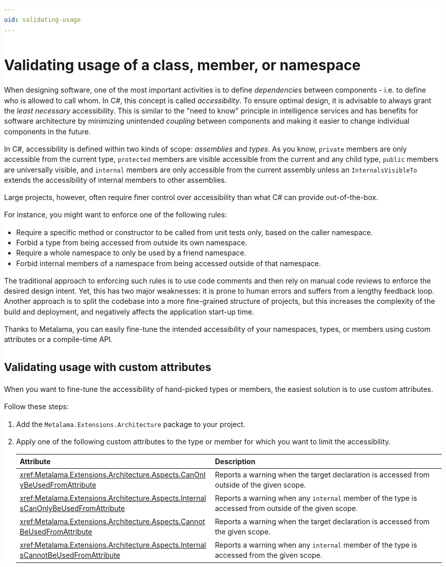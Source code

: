 ```yaml
---
uid: validating-usage
---
```


# Validating usage of a class, member, or namespace

When designing software, one of the most important activities is to define _dependencies_ between components - i.e. to define who is allowed to call whom. In C#, this concept is called _accessibility_. To ensure optimal design, it is advisable to always grant the _least necessary_ accessibility. This is similar to the "need to know" principle in intelligence services and has benefits for software architecture by minimizing unintended _coupling_ between components and making it easier to change individual components in the future.

In C#, accessibility is defined within two kinds of scope: _assemblies_ and _types_. As you know, `private` members are only accessible from the current type, `protected` members are visible accessible from the current and any child type, `public` members are universally visible, and `internal` members are only accessible from the current assembly unless an `InternalsVisibleTo` extends the accessibility of internal members to other assemblies.

Large projects, however, often require finer control over accessibility than what C# can provide out-of-the-box. 

For instance, you might want to enforce one of the following rules:

* Require a specific method or constructor to be called from unit tests only, based on the caller namespace.
* Forbid a type from being accessed from outside its own namespace.
* Require a whole namespace to only be used by a friend namespace.
* Forbid internal members of a namespace from being accessed outside of that namespace.

The traditional approach to enforcing such rules is to use code comments and then rely on manual code reviews to enforce the desired design intent. Yet, this has two major weaknesses: it is prone to human errors and suffers from a lengthy feedback loop. Another approach is to split the codebase into a more fine-grained structure of projects, but this increases the complexity of the build and deployment, and negatively affects the application start-up time.

Thanks to Metalama, you can easily fine-tune the intended accessibility of your namespaces, types, or members using custom attributes or a compile-time API.

## Validating usage with custom attributes

When you want to fine-tune the accessibility of hand-picked types or members, the easiest solution is to use custom attributes.

Follow these steps:

1. Add the `Metalama.Extensions.Architecture` package to your project.

2. Apply one of the following custom attributes to the type or member for which you want to limit the accessibility. 

    | Attribute | Description |
    |-----------|-------------|
    | <xref:Metalama.Extensions.Architecture.Aspects.CanOnlyBeUsedFromAttribute> | Reports a warning when the target declaration is accessed from outside of the given scope.
    | <xref:Metalama.Extensions.Architecture.Aspects.InternalsCanOnlyBeUsedFromAttribute> |  Reports a warning when any `internal` member of the type is accessed from outside of the given scope. 
    | <xref:Metalama.Extensions.Architecture.Aspects.CannotBeUsedFromAttribute> | Reports a warning when the target declaration is accessed from the given scope.
    | <xref:Metalama.Extensions.Architecture.Aspects.InternalsCannotBeUsedFromAttribute> | Reports a warning when any `internal` member of the type is accessed from the given scope.
    